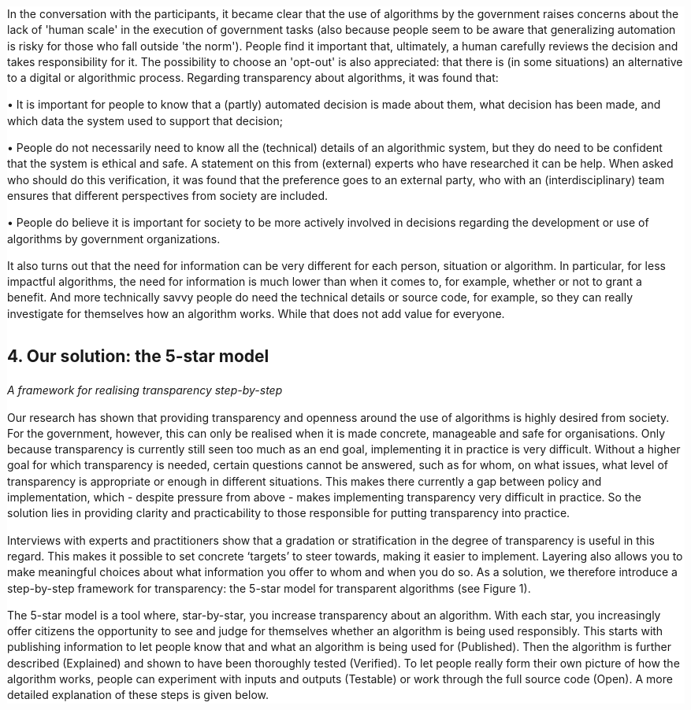 In the conversation with the participants, it became clear that the use of algorithms by the government raises concerns about the lack of 'human scale' in the execution of government tasks (also because people seem to be aware that generalizing automation is risky for those who fall outside 'the norm'). People find it important that, ultimately, a human carefully reviews the decision and takes responsibility for it. The possibility to choose an 'opt-out' is also appreciated: that there is (in some situations) an alternative to a digital or algorithmic process. Regarding transparency about algorithms, it was found that:  

• It is important for people to know that a (partly) automated decision is made about them, what decision has been made, and which data the system used to support that decision;  

• People do not necessarily need to know all the (technical) details of an algorithmic system, but they do need to be confident that the system is ethical and safe. A statement on this from (external) experts who have researched it can be help. When asked who should do this verification, it was found that the preference goes to an external party, who with an (interdisciplinary) team ensures that different perspectives from society are included.

• People do believe it is important for society to be more actively involved in decisions regarding the development or use of algorithms by government organizations.

It also turns out that the need for information can be very different for each person, situation or algorithm. In particular, for less impactful algorithms, the need for information is much lower than when it comes to, for example, whether or not to grant a benefit. And more technically savvy people do need the technical details or source code, for example, so they can really investigate for themselves how an algorithm works. While that does not add value for everyone.

## 4. Our solution: the 5-star model

*A framework for realising transparency step-by-step*

Our research has shown that providing transparency and openness around the use of algorithms is highly desired from society. For the government, however, this can only be realised when it is made concrete, manageable and safe for organisations. Only because transparency is currently still seen too much as an end goal, implementing it in practice is very difficult. Without a higher goal for which transparency is needed, certain questions cannot be answered, such as for whom, on what issues, what level of transparency is appropriate or enough in different situations. This makes there currently a gap between policy and implementation, which - despite pressure from above - makes implementing transparency very difficult in practice. So the solution lies in providing clarity and practicability to those responsible for putting transparency into practice.

Interviews with experts and practitioners show that a gradation or stratification in the degree of transparency is useful in this regard. This makes it possible to set concrete ‘targets’ to steer towards, making it easier to implement. Layering also allows you to make meaningful choices about what information you offer to whom and when you do so. As a solution, we therefore introduce a step-by-step framework for transparency: the 5-star model for transparent algorithms (see Figure 1).

The 5-star model is a tool where, star-by-star, you increase transparency about an algorithm. With each star, you increasingly offer citizens the opportunity to see and judge for themselves whether an algorithm is being used responsibly. This starts with publishing information to let people know that and what an algorithm is being used for (Published). Then the algorithm is further described (Explained) and shown to have been thoroughly tested (Verified). To let people really form their own picture of how the algorithm works, people can experiment with inputs and outputs (Testable) or work through the full source code (Open). A more detailed explanation of these steps is given below.
